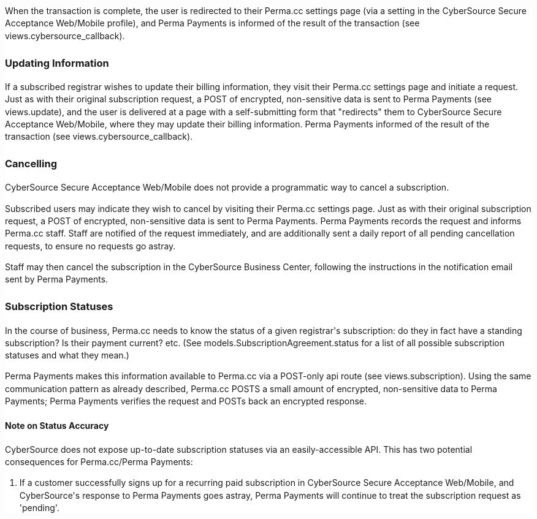 When the transaction is complete, the user is redirected to their Perma.cc
settings page (via a setting in the CyberSource Secure Acceptance Web/Mobile
profile), and Perma Payments is informed of the result of the transaction
(see views.cybersource_callback).


### Updating Information

If a subscribed registrar wishes to update their billing information,
they visit their Perma.cc settings page and initiate a request. Just as
with their original subscription request, a POST of encrypted, non-sensitive
data is sent to Perma Payments (see views.update), and the user is delivered at
a page with a self-submitting form that "redirects" them to CyberSource Secure Acceptance Web/Mobile, where they may update their billing information. Perma
Payments informed of the result of the transaction (see views.cybersource_callback).


### Cancelling

CyberSource Secure Acceptance Web/Mobile does not provide a programmatic
way to cancel a subscription.

Subscribed users may indicate they wish to cancel by visiting their Perma.cc
settings page. Just as with their original subscription request, a POST of
encrypted, non-sensitive data is sent to Perma Payments. Perma Payments
records the request and informs Perma.cc staff. Staff are notified of
the request immediately, and are additionally sent a daily report of all
pending cancellation requests, to ensure no requests go astray.

Staff may then cancel the subscription in the CyberSource Business Center,
following the instructions in the notification email sent by Perma Payments.


### Subscription Statuses

In the course of business, Perma.cc needs to know the status of a given
registrar's subscription: do they in fact have a standing subscription?
Is their payment current? etc. (See models.SubscriptionAgreement.status for a
list of all possible subscription statuses and what they mean.)

Perma Payments makes this information available to Perma.cc via a POST-only
api route (see views.subscription). Using the same communication pattern
as already described, Perma.cc POSTS a small amount of encrypted, non-sensitive
data to Perma Payments; Perma Payments verifies the request and POSTs back an
encrypted response.

#### Note on Status Accuracy

CyberSource does not expose up-to-date subscription statuses via an
easily-accessible API. This has two potential consequences for
Perma.cc/Perma Payments:

1. If a customer successfully signs up for a recurring paid subscription
in CyberSource Secure Acceptance Web/Mobile, and CyberSource's response
to Perma Payments goes astray, Perma Payments will continue to treat the
subscription request as 'pending'.
